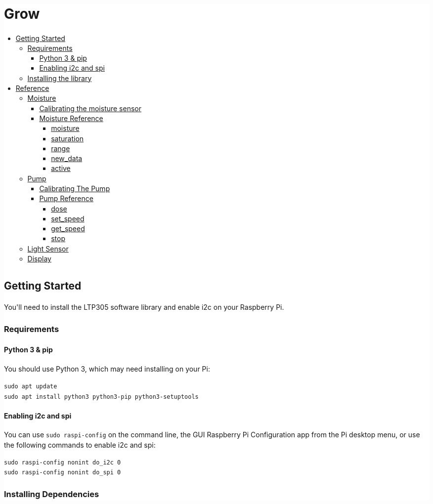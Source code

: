 # Grow 

- [Getting Started](#getting-started)
  - [Requirements](#requirements)
    - [Python 3 & pip](#python-3--pip)
    - [Enabling i2c and spi](#enabling-i2c-and-spi)
  - [Installing the library](#installing-the-library)
- [Reference](#reference)
  - [Moisture](#moisture)
    - [Calibrating the moisture sensor](#calibrating-the-moisture-sensor)
    - [Moisture Reference](#moisture-reference)
      - [moisture](#moisture-1)
      - [saturation](#saturation)
      - [range](#range)
      - [new_data](#new_data)
      - [active](#active)
  - [Pump](#pump)
    - [Calibrating The Pump](#calibrating-the-pump)
    - [Pump Reference](#pump-reference)
      - [dose](#dose)
      - [set_speed](#set_speed)
      - [get_speed](#get_speed)
      - [stop](#stop)
  - [Light Sensor](#light-sensor)
  - [Display](#display)

## Getting Started

You'll need to install the LTP305 software library and enable i2c on your Raspberry Pi.

### Requirements

#### Python 3 & pip

You should use Python 3, which may need installing on your Pi:

```
sudo apt update
sudo apt install python3 python3-pip python3-setuptools
```

#### Enabling i2c and spi

You can use `sudo raspi-config` on the command line, the GUI Raspberry Pi Configuration app from the Pi desktop menu, or use the following commands to enable i2c and spi:

```
sudo raspi-config nonint do_i2c 0
sudo raspi-config nonint do_spi 0
```

### Installing Dependencies
